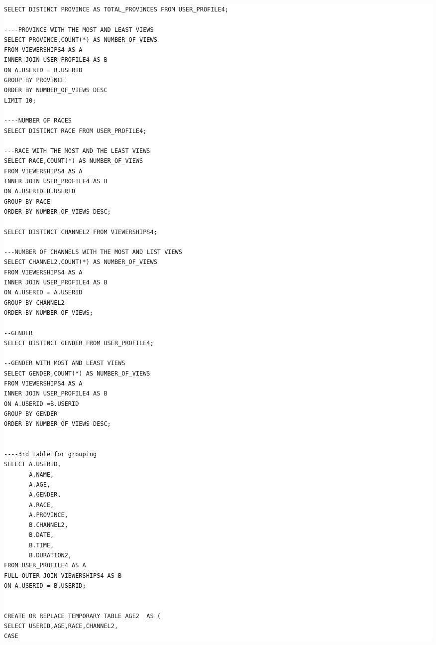 ```SELECT * FROM USER_PROFILE4;
SELECT DISTINCT PROVINCE AS TOTAL_PROVINCES FROM USER_PROFILE4;

----PROVINCE WITH THE MOST AND LEAST VIEWS
SELECT PROVINCE,COUNT(*) AS NUMBER_OF_VIEWS
FROM VIEWERSHIPS4 AS A
INNER JOIN USER_PROFILE4 AS B
ON A.USERID = B.USERID
GROUP BY PROVINCE 
ORDER BY NUMBER_OF_VIEWS DESC
LIMIT 10;

----NUMBER OF RACES
SELECT DISTINCT RACE FROM USER_PROFILE4;

---RACE WITH THE MOST AND THE LEAST VIEWS
SELECT RACE,COUNT(*) AS NUMBER_OF_VIEWS
FROM VIEWERSHIPS4 AS A
INNER JOIN USER_PROFILE4 AS B
ON A.USERID=B.USERID
GROUP BY RACE
ORDER BY NUMBER_OF_VIEWS DESC;

SELECT DISTINCT CHANNEL2 FROM VIEWERSHIPS4;

---NUMBER OF CHANNELS WITH THE MOST AND LIST VIEWS
SELECT CHANNEL2,COUNT(*) AS NUMBER_OF_VIEWS
FROM VIEWERSHIPS4 AS A
INNER JOIN USER_PROFILE4 AS B
ON A.USERID = A.USERID
GROUP BY CHANNEL2
ORDER BY NUMBER_OF_VIEWS;

--GENDER 
SELECT DISTINCT GENDER FROM USER_PROFILE4;

--GENDER WITH MOST AND LEAST VIEWS
SELECT GENDER,COUNT(*) AS NUMBER_OF_VIEWS
FROM VIEWERSHIPS4 AS A
INNER JOIN USER_PROFILE4 AS B
ON A.USERID =B.USERID
GROUP BY GENDER
ORDER BY NUMBER_OF_VIEWS DESC;


----3rd table for grouping
SELECT A.USERID,
       A.NAME,
       A.AGE,
       A.GENDER,
       A.RACE,
       A.PROVINCE,
       B.CHANNEL2,
       B.DATE,
       B.TIME,
       B.DURATION2,
FROM USER_PROFILE4 AS A
FULL OUTER JOIN VIEWERSHIPS4 AS B
ON A.USERID = B.USERID;


CREATE OR REPLACE TEMPORARY TABLE AGE2  AS (
SELECT USERID,AGE,RACE,CHANNEL2,
CASE 
```